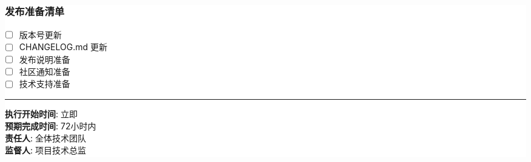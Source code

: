 ### **发布准备清单**
- [ ] 版本号更新
- [ ] CHANGELOG.md 更新
- [ ] 发布说明准备
- [ ] 社区通知准备
- [ ] 技术支持准备

---

**执行开始时间**: 立即  
**预期完成时间**: 72小时内  
**责任人**: 全体技术团队  
**监督人**: 项目技术总监
